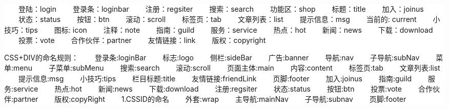 　　登陆：login
　　登录条：loginbar
　　注册：regsiter
　　搜索：search
　　功能区：shop
　　标题：title
　　加入：joinus
　　状态：status
　　按钮：btn
　　滚动：scroll
　　标签页：tab
　　文章列表：list
　　提示信息：msg
　　当前的: current
　　小技巧：tips
　　图标: icon
　　注释：note
　　指南：guild
　　服务：service
　　热点：hot
　　新闻：news
　　下载：download
　　投票：vote
　　合作伙伴：partner
　　友情链接：link
　　版权：copyright

CSS+DIV的命名规则：
　　登录条:loginBar
　　标志:logo
　　侧栏:sideBar
　　广告:banner
　　导航:nav
　　子导航:subNav
　　菜单:menu
　　子菜单:subMenu
　　搜索:search
　　滚动:scroll
　　页面主体:main
　　内容:content
　　标签页:tab
　　文章列表:list
　　提示信息:msg
　　小技巧:tips
　　栏目标题:title
　　友情链接:friendLink
　　页脚:footer
　　加入:joinus
　　指南:guild
　　服务:service
　　热点:hot
　　新闻:news
　　下载:download
　　注册:regsiter
　　状态:status
　　按钮:btn
　　投票:vote
　　合作伙伴:partner
　　版权:copyRight
　　1.CSSID的命名
　　外套:wrap
　　主导航:mainNav
　　子导航:subnav
　　页脚:footer